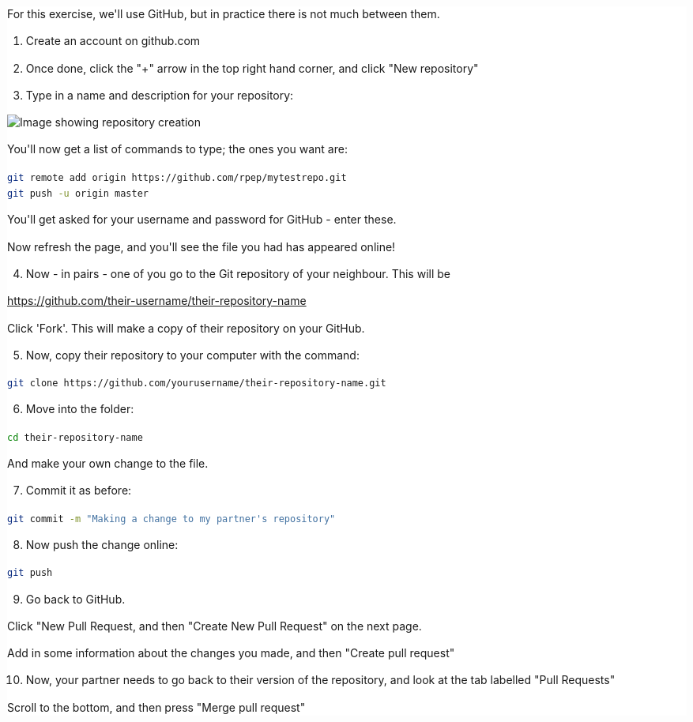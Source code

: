 For this exercise, we'll use GitHub, but in practice there is not much
between them.

1) Create an account on github.com

2) Once done, click the "+" arrow in the top right hand corner, and click "New repository"

3) Type in a name and description for your repository:

<img src="drawing.jpg" alt="Image showing repository creation" style="width:300px;"/>

You'll now get a list of commands to type; the ones you want are:

```bash
git remote add origin https://github.com/rpep/mytestrepo.git
git push -u origin master
```

You'll get asked for your username and password for GitHub - enter these.

Now refresh the page, and you'll see the file you had has appeared online!

4) Now - in pairs - one of you go to the Git repository of your neighbour. This will be

https://github.com/their-username/their-repository-name

Click 'Fork'. This will make a copy of their repository on your GitHub.

5) Now, copy their repository to your computer with the command:

```bash
git clone https://github.com/yourusername/their-repository-name.git
```

6) Move into the folder:

```bash
cd their-repository-name
```

And make your own change to the file.

7) Commit it as before:

```bash
git commit -m "Making a change to my partner's repository"
```

8) Now push the change online:

```bash
git push
```

9) Go back to GitHub.

Click "New Pull Request, and then "Create New Pull Request" on the next page.

Add in some information about the changes you made, and then "Create pull request"

10) Now, your partner needs to go back to their version of the repository, and look at
    the tab labelled "Pull Requests"

Scroll to the bottom, and then press "Merge pull request"




